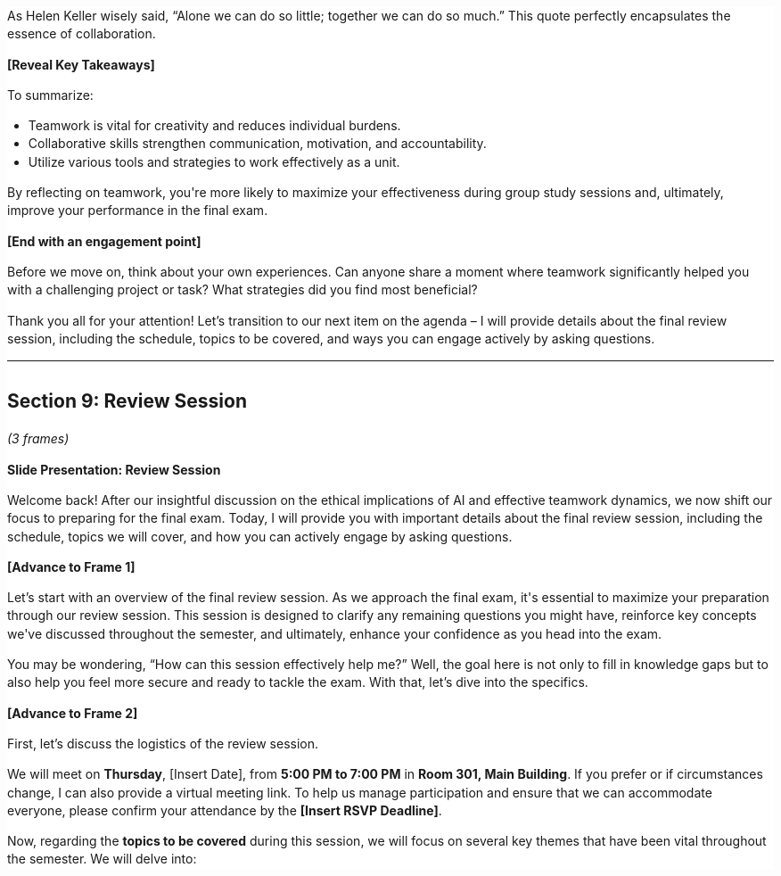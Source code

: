 As Helen Keller wisely said, “Alone we can do so little; together we can do so much.” This quote perfectly encapsulates the essence of collaboration.

**[Reveal Key Takeaways]**

To summarize: 

- Teamwork is vital for creativity and reduces individual burdens.
- Collaborative skills strengthen communication, motivation, and accountability.
- Utilize various tools and strategies to work effectively as a unit.

By reflecting on teamwork, you're more likely to maximize your effectiveness during group study sessions and, ultimately, improve your performance in the final exam.

**[End with an engagement point]**

Before we move on, think about your own experiences. Can anyone share a moment where teamwork significantly helped you with a challenging project or task? What strategies did you find most beneficial? 

Thank you all for your attention! Let’s transition to our next item on the agenda – I will provide details about the final review session, including the schedule, topics to be covered, and ways you can engage actively by asking questions.

---

## Section 9: Review Session
*(3 frames)*

**Slide Presentation: Review Session**

Welcome back! After our insightful discussion on the ethical implications of AI and effective teamwork dynamics, we now shift our focus to preparing for the final exam. Today, I will provide you with important details about the final review session, including the schedule, topics we will cover, and how you can actively engage by asking questions.

**[Advance to Frame 1]**

Let’s start with an overview of the final review session. As we approach the final exam, it's essential to maximize your preparation through our review session. This session is designed to clarify any remaining questions you might have, reinforce key concepts we've discussed throughout the semester, and ultimately, enhance your confidence as you head into the exam.

You may be wondering, “How can this session effectively help me?” Well, the goal here is not only to fill in knowledge gaps but to also help you feel more secure and ready to tackle the exam. With that, let’s dive into the specifics.

**[Advance to Frame 2]**

First, let’s discuss the logistics of the review session. 

We will meet on **Thursday**, [Insert Date], from **5:00 PM to 7:00 PM** in **Room 301, Main Building**. If you prefer or if circumstances change, I can also provide a virtual meeting link. To help us manage participation and ensure that we can accommodate everyone, please confirm your attendance by the **[Insert RSVP Deadline]**.

Now, regarding the **topics to be covered** during this session, we will focus on several key themes that have been vital throughout the semester. We will delve into:
